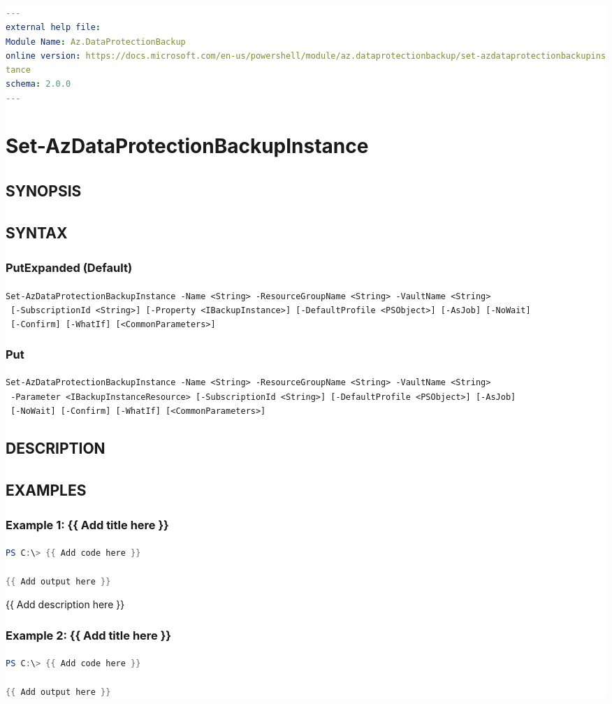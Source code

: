 ```yaml
---
external help file:
Module Name: Az.DataProtectionBackup
online version: https://docs.microsoft.com/en-us/powershell/module/az.dataprotectionbackup/set-azdataprotectionbackupinstance
schema: 2.0.0
---
```


# Set-AzDataProtectionBackupInstance

## SYNOPSIS


## SYNTAX

### PutExpanded (Default)
```
Set-AzDataProtectionBackupInstance -Name <String> -ResourceGroupName <String> -VaultName <String>
 [-SubscriptionId <String>] [-Property <IBackupInstance>] [-DefaultProfile <PSObject>] [-AsJob] [-NoWait]
 [-Confirm] [-WhatIf] [<CommonParameters>]
```

### Put
```
Set-AzDataProtectionBackupInstance -Name <String> -ResourceGroupName <String> -VaultName <String>
 -Parameter <IBackupInstanceResource> [-SubscriptionId <String>] [-DefaultProfile <PSObject>] [-AsJob]
 [-NoWait] [-Confirm] [-WhatIf] [<CommonParameters>]
```

## DESCRIPTION


## EXAMPLES

### Example 1: {{ Add title here }}
```powershell
PS C:\> {{ Add code here }}

{{ Add output here }}
```

{{ Add description here }}

### Example 2: {{ Add title here }}
```powershell
PS C:\> {{ Add code here }}

{{ Add output here }}
```
